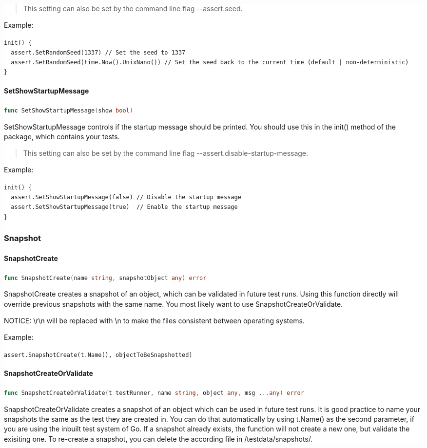 > This setting can also be set by the command line flag --assert.seed.

Example:

    init() {
      assert.SetRandomSeed(1337) // Set the seed to 1337
      assert.SetRandomSeed(time.Now().UnixNano()) // Set the seed back to the current time (default | non-deterministic)
    }

#### SetShowStartupMessage

```go
func SetShowStartupMessage(show bool)
```

SetShowStartupMessage controls if the startup message should be printed.
You should use this in the init() method of the package, which contains your
tests.

> This setting can also be set by the command line flag
--assert.disable-startup-message.

Example:

    init() {
      assert.SetShowStartupMessage(false) // Disable the startup message
      assert.SetShowStartupMessage(true)  // Enable the startup message
    }

### Snapshot

#### SnapshotCreate

```go
func SnapshotCreate(name string, snapshotObject any) error
```

SnapshotCreate creates a snapshot of an object, which can be validated
in future test runs. Using this function directly will override
previous snapshots with the same name. You most likely want to use
SnapshotCreateOrValidate.

NOTICE: \r\n will be replaced with \n to make the files consistent between
operating systems.

Example:

    assert.SnapshotCreate(t.Name(), objectToBeSnapshotted)

#### SnapshotCreateOrValidate

```go
func SnapshotCreateOrValidate(t testRunner, name string, object any, msg ...any) error
```

SnapshotCreateOrValidate creates a snapshot of an object which can be used
in future test runs. It is good practice to name your snapshots the same
as the test they are created in. You can do that automatically by using
t.Name() as the second parameter, if you are using the inbuilt test system
of Go. If a snapshot already exists, the function will not create a new one,
but validate the exisiting one. To re-create a snapshot, you can delete the
according file in /testdata/snapshots/.
